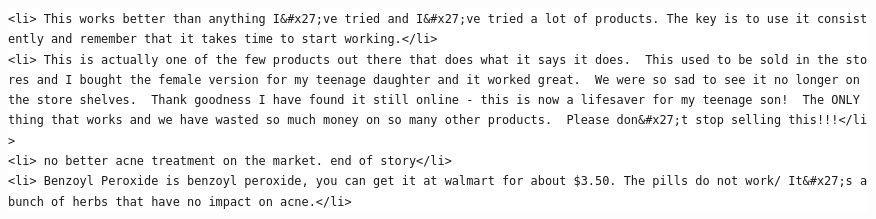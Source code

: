     <li> This works better than anything I&#x27;ve tried and I&#x27;ve tried a lot of products. The key is to use it consistently and remember that it takes time to start working.</li>
    <li> This is actually one of the few products out there that does what it says it does.  This used to be sold in the stores and I bought the female version for my teenage daughter and it worked great.  We were so sad to see it no longer on the store shelves.  Thank goodness I have found it still online - this is now a lifesaver for my teenage son!  The ONLY thing that works and we have wasted so much money on so many other products.  Please don&#x27;t stop selling this!!!</li>
    <li> no better acne treatment on the market. end of story</li>
    <li> Benzoyl Peroxide is benzoyl peroxide, you can get it at walmart for about $3.50. The pills do not work/ It&#x27;s a bunch of herbs that have no impact on acne.</li>
